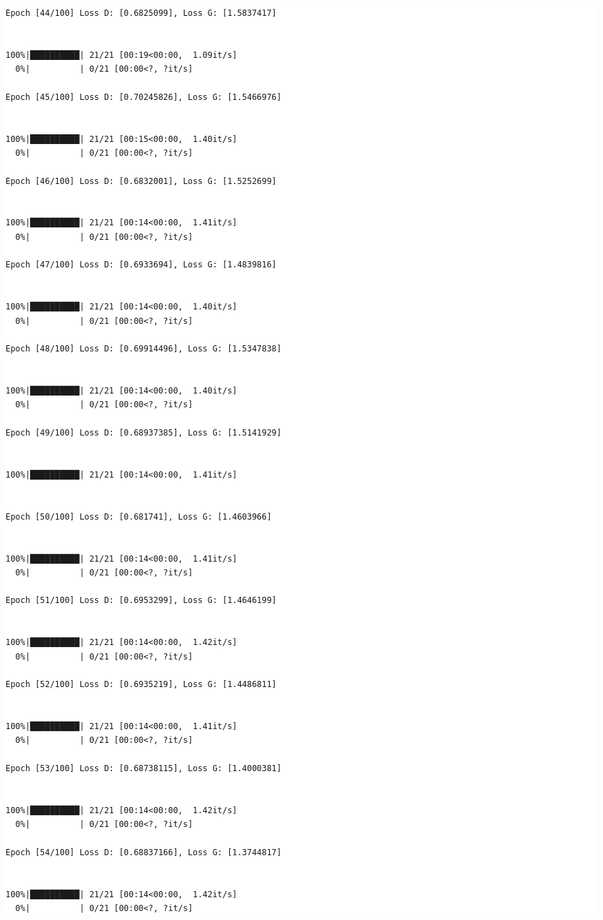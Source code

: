     Epoch [44/100] Loss D: [0.6825099], Loss G: [1.5837417]


    100%|██████████| 21/21 [00:19<00:00,  1.09it/s]
      0%|          | 0/21 [00:00<?, ?it/s]

    Epoch [45/100] Loss D: [0.70245826], Loss G: [1.5466976]


    100%|██████████| 21/21 [00:15<00:00,  1.40it/s]
      0%|          | 0/21 [00:00<?, ?it/s]

    Epoch [46/100] Loss D: [0.6832001], Loss G: [1.5252699]


    100%|██████████| 21/21 [00:14<00:00,  1.41it/s]
      0%|          | 0/21 [00:00<?, ?it/s]

    Epoch [47/100] Loss D: [0.6933694], Loss G: [1.4839816]


    100%|██████████| 21/21 [00:14<00:00,  1.40it/s]
      0%|          | 0/21 [00:00<?, ?it/s]

    Epoch [48/100] Loss D: [0.69914496], Loss G: [1.5347838]


    100%|██████████| 21/21 [00:14<00:00,  1.40it/s]
      0%|          | 0/21 [00:00<?, ?it/s]

    Epoch [49/100] Loss D: [0.68937385], Loss G: [1.5141929]


    100%|██████████| 21/21 [00:14<00:00,  1.41it/s]


    Epoch [50/100] Loss D: [0.681741], Loss G: [1.4603966]


    100%|██████████| 21/21 [00:14<00:00,  1.41it/s]
      0%|          | 0/21 [00:00<?, ?it/s]

    Epoch [51/100] Loss D: [0.6953299], Loss G: [1.4646199]


    100%|██████████| 21/21 [00:14<00:00,  1.42it/s]
      0%|          | 0/21 [00:00<?, ?it/s]

    Epoch [52/100] Loss D: [0.6935219], Loss G: [1.4486811]


    100%|██████████| 21/21 [00:14<00:00,  1.41it/s]
      0%|          | 0/21 [00:00<?, ?it/s]

    Epoch [53/100] Loss D: [0.68738115], Loss G: [1.4000381]


    100%|██████████| 21/21 [00:14<00:00,  1.42it/s]
      0%|          | 0/21 [00:00<?, ?it/s]

    Epoch [54/100] Loss D: [0.68837166], Loss G: [1.3744817]


    100%|██████████| 21/21 [00:14<00:00,  1.42it/s]
      0%|          | 0/21 [00:00<?, ?it/s]
